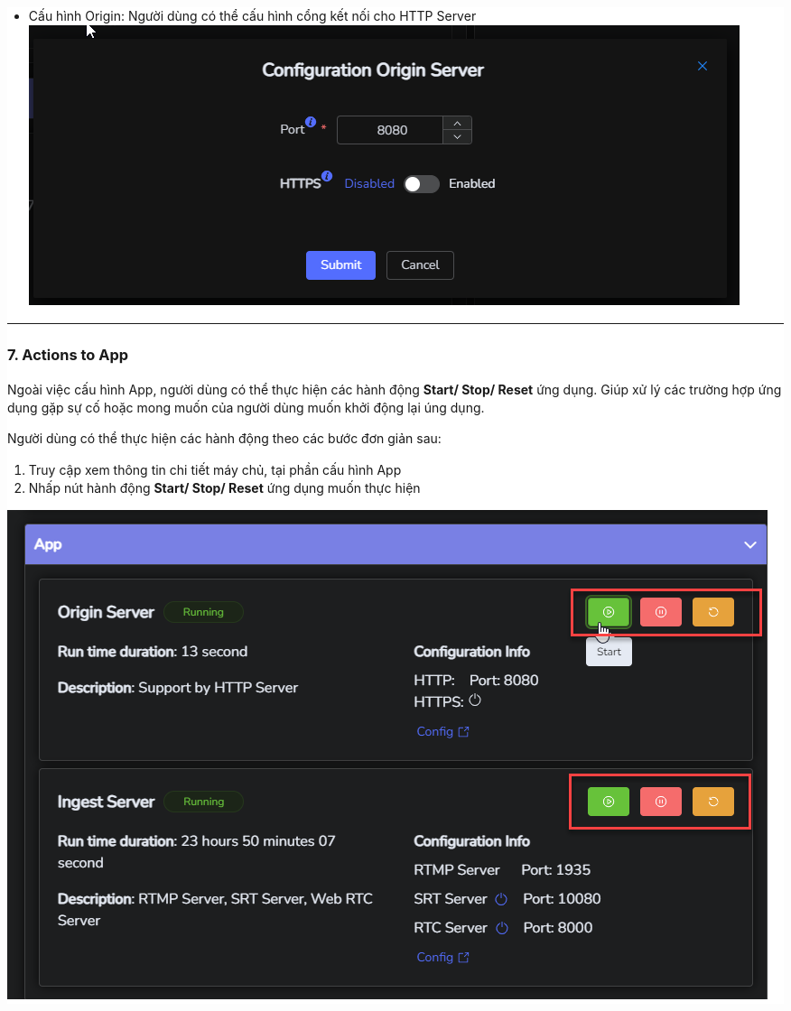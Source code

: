   - Cấu hình Origin:  Người dùng có thể cấu hình cổng kết nối cho HTTP Server ![](../image/user-guide/config-app-origin.png)

------

### 7. Actions to App

Ngoài việc cấu hình App, người dùng có thể thực hiện các hành động **Start/ Stop/ Reset** ứng dụng. Giúp xử lý các trường hợp ứng dụng gặp sự cố hoặc mong muốn của người dùng muốn khởi động lại úng dụng.

Người dùng có thể thực hiện các hành động theo các bước đơn giản sau:

1. Truy cập xem thông tin chi tiết máy chủ, tại phần cấu hình App
2. Nhấp nút hành động **Start/ Stop/ Reset** ứng dụng muốn thực hiện

![](../image/user-guide/action-app.png)
